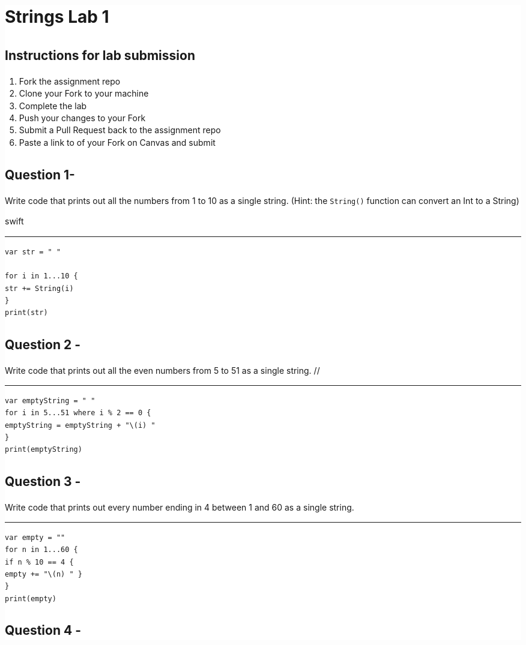 # Strings Lab 1

## Instructions for lab submission

1. Fork the assignment repo
1. Clone your Fork to your machine
1. Complete the lab
1. Push your changes to your Fork
1. Submit a Pull Request back to the assignment repo
1. Paste a link to of your Fork on Canvas and submit

## Question 1- 

Write code that prints out all the numbers from 1 to 10 as a single string.
(Hint: the `String()` function can convert an Int to a String)

swift   
***
```
var str = " "

for i in 1...10 {
str += String(i)
}
print(str)
```
## Question 2 -

Write code that prints out all the even numbers from 5 to 51 as a single string.
//
*** 
```
var emptyString = " "
for i in 5...51 where i % 2 == 0 {
emptyString = emptyString + "\(i) "
}
print(emptyString)
```
## Question 3 - 

Write code that prints out every number ending in 4 between 1 and 60 as a single string. 

***
```
var empty = ""
for n in 1...60 {
if n % 10 == 4 {
empty += "\(n) " }
}
print(empty)
```
## Question 4 - 
